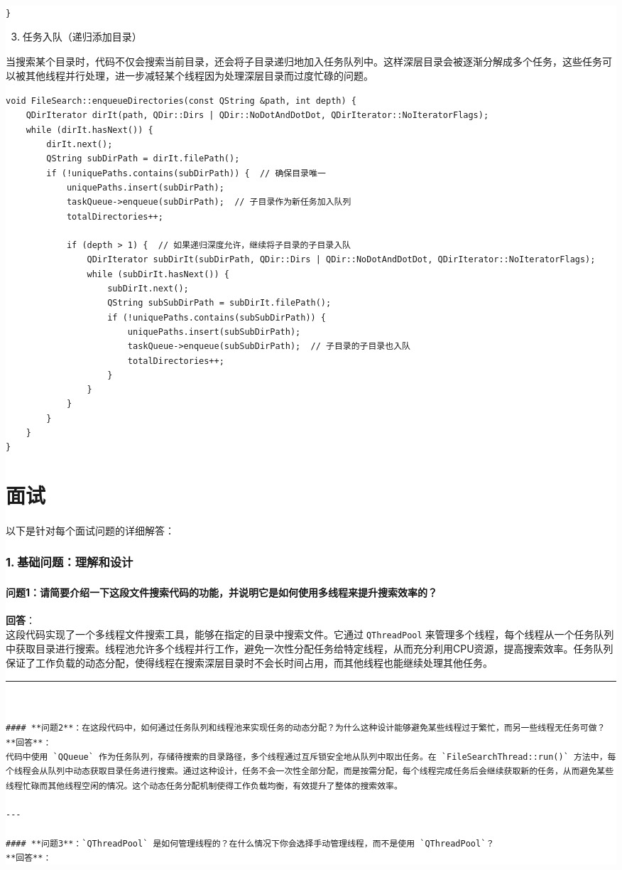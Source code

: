 ```plain
}

```

3. 任务入队（递归添加目录）

当搜索某个目录时，代码不仅会搜索当前目录，还会将子目录递归地加入任务队列中。这样深层目录会被逐渐分解成多个任务，这些任务可以被其他线程并行处理，进一步减轻某个线程因为处理深层目录而过度忙碌的问题。

```plain
void FileSearch::enqueueDirectories(const QString &path, int depth) {
    QDirIterator dirIt(path, QDir::Dirs | QDir::NoDotAndDotDot, QDirIterator::NoIteratorFlags);
    while (dirIt.hasNext()) {
        dirIt.next();
        QString subDirPath = dirIt.filePath();
        if (!uniquePaths.contains(subDirPath)) {  // 确保目录唯一
            uniquePaths.insert(subDirPath);
            taskQueue->enqueue(subDirPath);  // 子目录作为新任务加入队列
            totalDirectories++;

            if (depth > 1) {  // 如果递归深度允许，继续将子目录的子目录入队
                QDirIterator subDirIt(subDirPath, QDir::Dirs | QDir::NoDotAndDotDot, QDirIterator::NoIteratorFlags);
                while (subDirIt.hasNext()) {
                    subDirIt.next();
                    QString subSubDirPath = subDirIt.filePath();
                    if (!uniquePaths.contains(subSubDirPath)) {
                        uniquePaths.insert(subSubDirPath);
                        taskQueue->enqueue(subSubDirPath);  // 子目录的子目录也入队
                        totalDirectories++;
                    }
                }
            }
        }
    }
}

```



# 面试
以下是针对每个面试问题的详细解答：

### 1. 基础问题：理解和设计
#### **问题1**：请简要介绍一下这段文件搜索代码的功能，并说明它是如何使用多线程来提升搜索效率的？
**回答**：  
这段代码实现了一个多线程文件搜索工具，能够在指定的目录中搜索文件。它通过 `QThreadPool` 来管理多个线程，每个线程从一个任务队列中获取目录进行搜索。线程池允许多个线程并行工作，避免一次性分配任务给特定线程，从而充分利用CPU资源，提高搜索效率。任务队列保证了工作负载的动态分配，使得线程在搜索深层目录时不会长时间占用，而其他线程也能继续处理其他任务。

---
```


#### **问题2**：在这段代码中，如何通过任务队列和线程池来实现任务的动态分配？为什么这种设计能够避免某些线程过于繁忙，而另一些线程无任务可做？
**回答**：  
代码中使用 `QQueue` 作为任务队列，存储待搜索的目录路径，多个线程通过互斥锁安全地从队列中取出任务。在 `FileSearchThread::run()` 方法中，每个线程会从队列中动态获取目录任务进行搜索。通过这种设计，任务不会一次性全部分配，而是按需分配，每个线程完成任务后会继续获取新的任务，从而避免某些线程忙碌而其他线程空闲的情况。这个动态任务分配机制使得工作负载均衡，有效提升了整体的搜索效率。

---

#### **问题3**：`QThreadPool` 是如何管理线程的？在什么情况下你会选择手动管理线程，而不是使用 `QThreadPool`？
**回答**：  
```